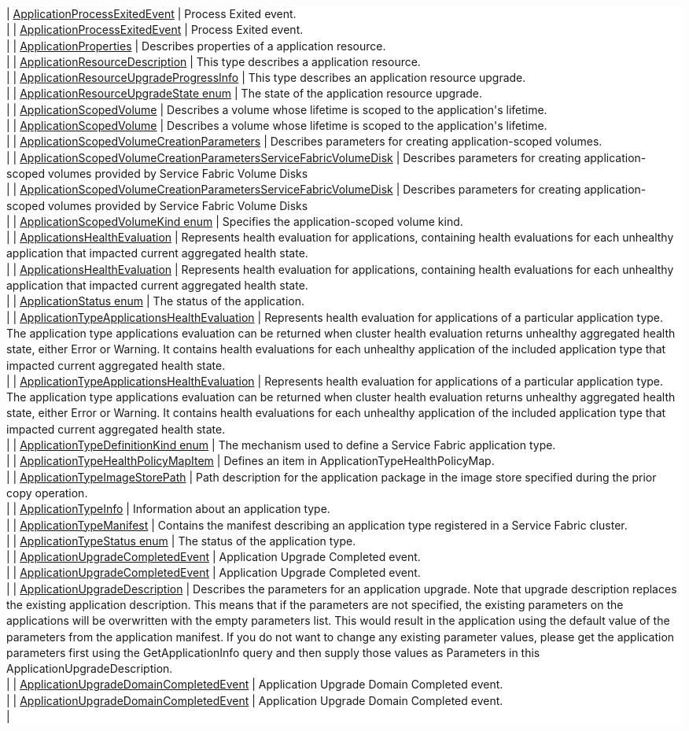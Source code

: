 | [ApplicationProcessExitedEvent](sfclient-v70-model-applicationprocessexitedevent.md) | Process Exited event.<br/> |
| [ApplicationProcessExitedEvent](sfclient-v70-model-applicationprocessexitedevent.md) | Process Exited event.<br/> |
| [ApplicationProperties](sfclient-v70-model-applicationproperties.md) | Describes properties of a application resource.<br/> |
| [ApplicationResourceDescription](sfclient-v70-model-applicationresourcedescription.md) | This type describes a application resource.<br/> |
| [ApplicationResourceUpgradeProgressInfo](sfclient-v70-model-applicationresourceupgradeprogressinfo.md) | This type describes an application resource upgrade.<br/> |
| [ApplicationResourceUpgradeState enum](sfclient-v70-model-applicationresourceupgradestate.md) | The state of the application resource upgrade.<br/> |
| [ApplicationScopedVolume](sfclient-v70-model-applicationscopedvolume.md) | Describes a volume whose lifetime is scoped to the application's lifetime.<br/> |
| [ApplicationScopedVolume](sfclient-v70-model-applicationscopedvolume.md) | Describes a volume whose lifetime is scoped to the application's lifetime.<br/> |
| [ApplicationScopedVolumeCreationParameters](sfclient-v70-model-applicationscopedvolumecreationparameters.md) | Describes parameters for creating application-scoped volumes.<br/> |
| [ApplicationScopedVolumeCreationParametersServiceFabricVolumeDisk](sfclient-v70-model-applicationscopedvolumecreationparametersservicefabricvolumedisk.md) | Describes parameters for creating application-scoped volumes provided by Service Fabric Volume Disks<br/> |
| [ApplicationScopedVolumeCreationParametersServiceFabricVolumeDisk](sfclient-v70-model-applicationscopedvolumecreationparametersservicefabricvolumedisk.md) | Describes parameters for creating application-scoped volumes provided by Service Fabric Volume Disks<br/> |
| [ApplicationScopedVolumeKind enum](sfclient-v70-model-applicationscopedvolumekind.md) | Specifies the application-scoped volume kind.<br/> |
| [ApplicationsHealthEvaluation](sfclient-v70-model-applicationshealthevaluation.md) | Represents health evaluation for applications, containing health evaluations for each unhealthy application that impacted current aggregated health state.<br/> |
| [ApplicationsHealthEvaluation](sfclient-v70-model-applicationshealthevaluation.md) | Represents health evaluation for applications, containing health evaluations for each unhealthy application that impacted current aggregated health state.<br/> |
| [ApplicationStatus enum](sfclient-v70-model-applicationstatus.md) | The status of the application.<br/> |
| [ApplicationTypeApplicationsHealthEvaluation](sfclient-v70-model-applicationtypeapplicationshealthevaluation.md) | Represents health evaluation for applications of a particular application type. The application type applications evaluation can be returned when cluster health evaluation returns unhealthy aggregated health state, either Error or Warning. It contains health evaluations for each unhealthy application of the included application type that impacted current aggregated health state.<br/> |
| [ApplicationTypeApplicationsHealthEvaluation](sfclient-v70-model-applicationtypeapplicationshealthevaluation.md) | Represents health evaluation for applications of a particular application type. The application type applications evaluation can be returned when cluster health evaluation returns unhealthy aggregated health state, either Error or Warning. It contains health evaluations for each unhealthy application of the included application type that impacted current aggregated health state.<br/> |
| [ApplicationTypeDefinitionKind enum](sfclient-v70-model-applicationtypedefinitionkind.md) | The mechanism used to define a Service Fabric application type.<br/> |
| [ApplicationTypeHealthPolicyMapItem](sfclient-v70-model-applicationtypehealthpolicymapitem.md) | Defines an item in ApplicationTypeHealthPolicyMap.<br/> |
| [ApplicationTypeImageStorePath](sfclient-v70-model-applicationtypeimagestorepath.md) | Path description for the application package in the image store specified during the prior copy operation.<br/> |
| [ApplicationTypeInfo](sfclient-v70-model-applicationtypeinfo.md) | Information about an application type.<br/> |
| [ApplicationTypeManifest](sfclient-v70-model-applicationtypemanifest.md) | Contains the manifest describing an application type registered in a Service Fabric cluster.<br/> |
| [ApplicationTypeStatus enum](sfclient-v70-model-applicationtypestatus.md) | The status of the application type.<br/> |
| [ApplicationUpgradeCompletedEvent](sfclient-v70-model-applicationupgradecompletedevent.md) | Application Upgrade Completed event.<br/> |
| [ApplicationUpgradeCompletedEvent](sfclient-v70-model-applicationupgradecompletedevent.md) | Application Upgrade Completed event.<br/> |
| [ApplicationUpgradeDescription](sfclient-v70-model-applicationupgradedescription.md) | Describes the parameters for an application upgrade. Note that upgrade description replaces the existing application description. This means that if the parameters are not specified, the existing parameters on the applications will be overwritten with the empty parameters list. This would result in the application using the default value of the parameters from the application manifest. If you do not want to change any existing parameter values, please get the application parameters first using the GetApplicationInfo query and then supply those values as Parameters in this ApplicationUpgradeDescription.<br/> |
| [ApplicationUpgradeDomainCompletedEvent](sfclient-v70-model-applicationupgradedomaincompletedevent.md) | Application Upgrade Domain Completed event.<br/> |
| [ApplicationUpgradeDomainCompletedEvent](sfclient-v70-model-applicationupgradedomaincompletedevent.md) | Application Upgrade Domain Completed event.<br/> |